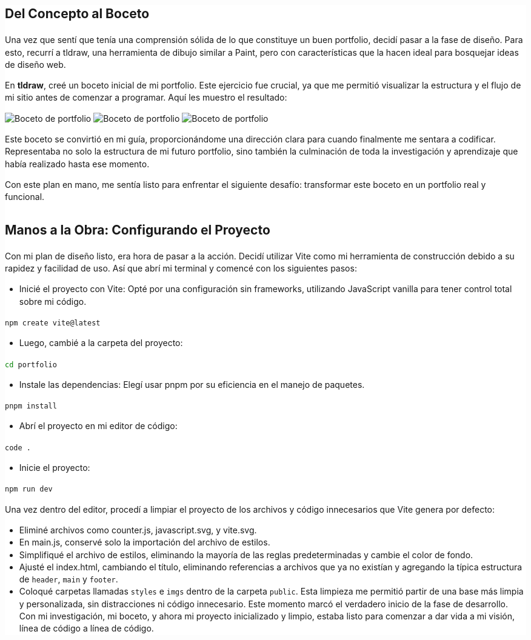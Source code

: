 ## Del Concepto al Boceto

Una vez que sentí que tenía una comprensión sólida de lo que constituye un buen portfolio, decidí pasar a la fase de diseño. Para esto, recurrí a tldraw, una herramienta de dibujo similar a Paint, pero con características que la hacen ideal para bosquejar ideas de diseño web.

En **tldraw**, creé un boceto inicial de mi portfolio. Este ejercicio fue crucial, ya que me permitió visualizar la estructura y el flujo de mi sitio antes de comenzar a programar. Aquí les muestro el resultado:

![Boceto de portfolio](/portfolio/boceto01.png)
![Boceto de portfolio](/portfolio/boceto02.png)
![Boceto de portfolio](/portfolio/boceto03.png)

Este boceto se convirtió en mi guía, proporcionándome una dirección clara para cuando finalmente me sentara a codificar. Representaba no solo la estructura de mi futuro portfolio, sino también la culminación de toda la investigación y aprendizaje que había realizado hasta ese momento.

Con este plan en mano, me sentía listo para enfrentar el siguiente desafío: transformar este boceto en un portfolio real y funcional.

## Manos a la Obra: Configurando el Proyecto

Con mi plan de diseño listo, era hora de pasar a la acción. Decidí utilizar Vite como mi herramienta de construcción debido a su rapidez y facilidad de uso. Así que abrí mi terminal y comencé con los siguientes pasos:

- Inicié el proyecto con Vite: Opté por una configuración sin frameworks, utilizando JavaScript vanilla para tener control total sobre mi código.
```bash
npm create vite@latest
```
- Luego, cambié a la carpeta del proyecto:
```bash
cd portfolio
```
- Instale las dependencias: Elegí usar pnpm por su eficiencia en el manejo de paquetes.
```bash
pnpm install
```
- Abrí el proyecto en mi editor de código:
```bash
code .
```
- Inicie el proyecto:
```bash
npm run dev
```
Una vez dentro del editor, procedí a limpiar el proyecto de los archivos y código innecesarios que Vite genera por defecto:
- Eliminé archivos como counter.js, javascript.svg, y vite.svg.
- En main.js, conservé solo la importación del archivo de estilos.
- Simplifiqué el archivo de estilos, eliminando la mayoría de las reglas predeterminadas y cambie el color de fondo.
- Ajusté el index.html, cambiando el título, eliminando referencias a archivos que ya no existían y agregando la típica estructura de `header`, `main` y `footer`.
- Coloqué carpetas llamadas `styles` e `imgs` dentro de la carpeta `public`.
Esta limpieza me permitió partir de una base más limpia y personalizada, sin distracciones ni código innecesario.
Este momento marcó el verdadero inicio de la fase de desarrollo. Con mi investigación, mi boceto, y ahora mi proyecto inicializado y limpio, estaba listo para comenzar a dar vida a mi visión, línea de código a línea de código.
